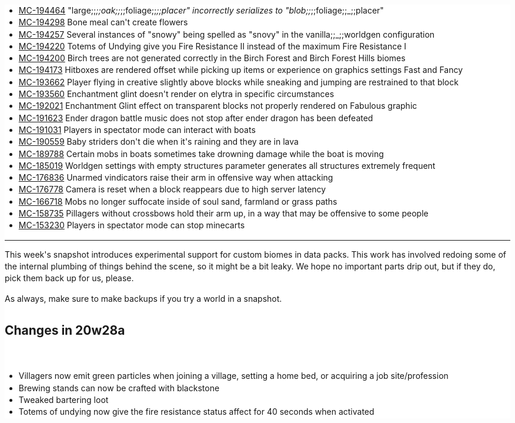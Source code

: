 -   [MC-194464](https://bugs.mojang.com/browse/MC-194464) "large;;_;;oak;;_;;foliage;;_;;placer" incorrectly serializes to "blob;;_;;foliage;;_;;placer"
-   [MC-194298](https://bugs.mojang.com/browse/MC-194298) Bone meal can't create flowers
-   [MC-194257](https://bugs.mojang.com/browse/MC-194257) Several instances of "snowy" being spelled as "snovy" in the vanilla;;_;;worldgen configuration
-   [MC-194220](https://bugs.mojang.com/browse/MC-194220) Totems of Undying give you Fire Resistance II instead of the maximum Fire Resistance I
-   [MC-194200](https://bugs.mojang.com/browse/MC-194200) Birch trees are not generated correctly in the Birch Forest and Birch Forest Hills biomes
-   [MC-194173](https://bugs.mojang.com/browse/MC-194173) Hitboxes are rendered offset while picking up items or experience on graphics settings Fast and Fancy
-   [MC-193662](https://bugs.mojang.com/browse/MC-193662) Player flying in creative slightly above blocks while sneaking and jumping are restrained to that block
-   [MC-193560](https://bugs.mojang.com/browse/MC-193560) Enchantment glint doesn't render on elytra in specific circumstances
-   [MC-192021](https://bugs.mojang.com/browse/MC-192021) Enchantment Glint effect on transparent blocks not properly rendered on Fabulous graphic
-   [MC-191623](https://bugs.mojang.com/browse/MC-191623) Ender dragon battle music does not stop after ender dragon has been defeated
-   [MC-191031](https://bugs.mojang.com/browse/MC-191031) Players in spectator mode can interact with boats
-   [MC-190559](https://bugs.mojang.com/browse/MC-190559) Baby striders don't die when it's raining and they are in lava
-   [MC-189788](https://bugs.mojang.com/browse/MC-189788) Certain mobs in boats sometimes take drowning damage while the boat is moving
-   [MC-185019](https://bugs.mojang.com/browse/MC-185019) Worldgen settings with empty structures parameter generates all structures extremely frequent
-   [MC-176836](https://bugs.mojang.com/browse/MC-176836) Unarmed vindicators raise their arm in offensive way when attacking
-   [MC-176778](https://bugs.mojang.com/browse/MC-176778) Camera is reset when a block reappears due to high server latency
-   [MC-166718](https://bugs.mojang.com/browse/MC-166718) Mobs no longer suffocate inside of soul sand, farmland or grass paths
-   [MC-158735](https://bugs.mojang.com/browse/MC-158735) Pillagers without crossbows hold their arm up, in a way that may be offensive to some people
-   [MC-153230](https://bugs.mojang.com/browse/MC-153230) Players in spectator mode can stop minecarts

---

This week's snapshot introduces experimental support for custom biomes in data packs. This work has involved redoing some of the internal plumbing of things behind the scene, so it might be a bit leaky. We hope no important parts drip out, but if they do, pick them back up for us, please.

As always, make sure to make backups if you try a world in a snapshot.

## Changes in 20w28a

​

-   Villagers now emit green particles when joining a village, setting a home bed, or acquiring a job site/profession
-   Brewing stands can now be crafted with blackstone
-   Tweaked bartering loot
-   Totems of undying now give the fire resistance status affect for 40 seconds when activated
